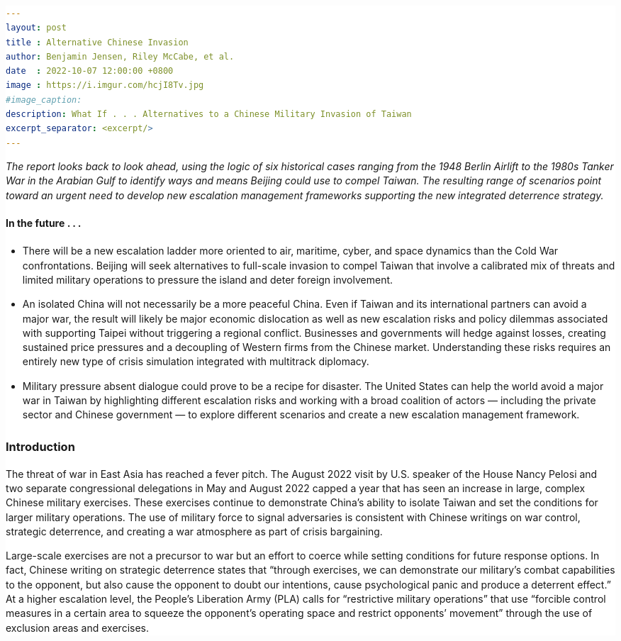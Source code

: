 ```yaml
---
layout: post
title : Alternative Chinese Invasion
author: Benjamin Jensen, Riley McCabe, et al.
date  : 2022-10-07 12:00:00 +0800
image : https://i.imgur.com/hcjI8Tv.jpg
#image_caption: 
description: What If . . . Alternatives to a Chinese Military Invasion of Taiwan
excerpt_separator: <excerpt/>
---
```


_The report looks back to look ahead, using the logic of six historical cases ranging from the 1948 Berlin Airlift to the 1980s Tanker War in the Arabian Gulf to identify ways and means Beijing could use to compel Taiwan. The resulting range of scenarios point toward an urgent need to develop new escalation management frameworks supporting the new integrated deterrence strategy._

<excerpt/>

#### In the future . . .

- There will be a new escalation ladder more oriented to air, maritime, cyber, and space dynamics than the Cold War confrontations. Beijing will seek alternatives to full-scale invasion to compel Taiwan that involve a calibrated mix of threats and limited military operations to pressure the island and deter foreign involvement.

- An isolated China will not necessarily be a more peaceful China. Even if Taiwan and its international partners can avoid a major war, the result will likely be major economic dislocation as well as new escalation risks and policy dilemmas associated with supporting Taipei without triggering a regional conflict. Businesses and governments will hedge against losses, creating sustained price pressures and a decoupling of Western firms from the Chinese market. Understanding these risks requires an entirely new type of crisis simulation integrated with multitrack diplomacy.

- Military pressure absent dialogue could prove to be a recipe for disaster. The United States can help the world avoid a major war in Taiwan by highlighting different escalation risks and working with a broad coalition of actors — including the private sector and Chinese government — to explore different scenarios and create a new escalation management framework.


### Introduction

The threat of war in East Asia has reached a fever pitch. The August 2022 visit by U.S. speaker of the House Nancy Pelosi and two separate congressional delegations in May and August 2022 capped a year that has seen an increase in large, complex Chinese military exercises. These exercises continue to demonstrate China’s ability to isolate Taiwan and set the conditions for larger military operations. The use of military force to signal adversaries is consistent with Chinese writings on war control, strategic deterrence, and creating a war atmosphere as part of crisis bargaining.

Large-scale exercises are not a precursor to war but an effort to coerce while setting conditions for future response options. In fact, Chinese writing on strategic deterrence states that “through exercises, we can demonstrate our military’s combat capabilities to the opponent, but also cause the opponent to doubt our intentions, cause psychological panic and produce a deterrent effect.” At a higher escalation level, the People’s Liberation Army (PLA) calls for “restrictive military operations” that use “forcible control measures in a certain area to squeeze the opponent’s operating space and restrict opponents’ movement” through the use of exclusion areas and exercises.
